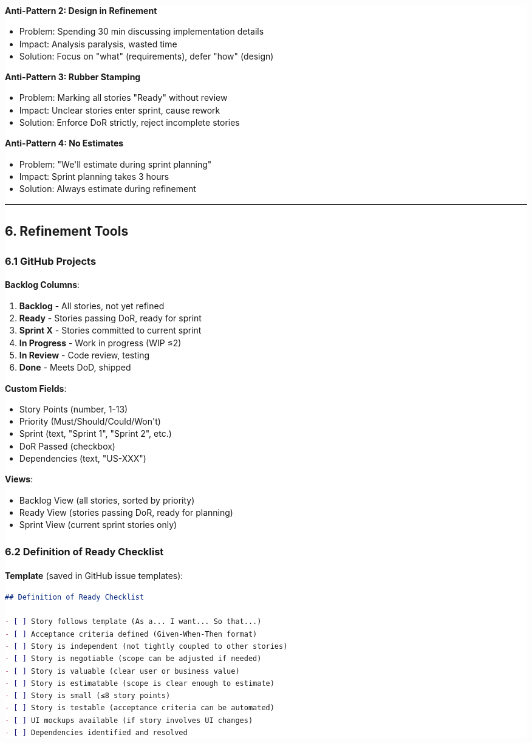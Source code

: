 **Anti-Pattern 2: Design in Refinement**

- Problem: Spending 30 min discussing implementation details
- Impact: Analysis paralysis, wasted time
- Solution: Focus on "what" (requirements), defer "how" (design)

**Anti-Pattern 3: Rubber Stamping**

- Problem: Marking all stories "Ready" without review
- Impact: Unclear stories enter sprint, cause rework
- Solution: Enforce DoR strictly, reject incomplete stories

**Anti-Pattern 4: No Estimates**

- Problem: "We'll estimate during sprint planning"
- Impact: Sprint planning takes 3 hours
- Solution: Always estimate during refinement

---

## 6. Refinement Tools

### 6.1 GitHub Projects

**Backlog Columns**:

1. **Backlog** - All stories, not yet refined
2. **Ready** - Stories passing DoR, ready for sprint
3. **Sprint X** - Stories committed to current sprint
4. **In Progress** - Work in progress (WIP ≤2)
5. **In Review** - Code review, testing
6. **Done** - Meets DoD, shipped

**Custom Fields**:

- Story Points (number, 1-13)
- Priority (Must/Should/Could/Won't)
- Sprint (text, "Sprint 1", "Sprint 2", etc.)
- DoR Passed (checkbox)
- Dependencies (text, "US-XXX")

**Views**:

- Backlog View (all stories, sorted by priority)
- Ready View (stories passing DoR, ready for planning)
- Sprint View (current sprint stories only)

### 6.2 Definition of Ready Checklist

**Template** (saved in GitHub issue templates):

```markdown
## Definition of Ready Checklist

- [ ] Story follows template (As a... I want... So that...)
- [ ] Acceptance criteria defined (Given-When-Then format)
- [ ] Story is independent (not tightly coupled to other stories)
- [ ] Story is negotiable (scope can be adjusted if needed)
- [ ] Story is valuable (clear user or business value)
- [ ] Story is estimatable (scope is clear enough to estimate)
- [ ] Story is small (≤8 story points)
- [ ] Story is testable (acceptance criteria can be automated)
- [ ] UI mockups available (if story involves UI changes)
- [ ] Dependencies identified and resolved
```

